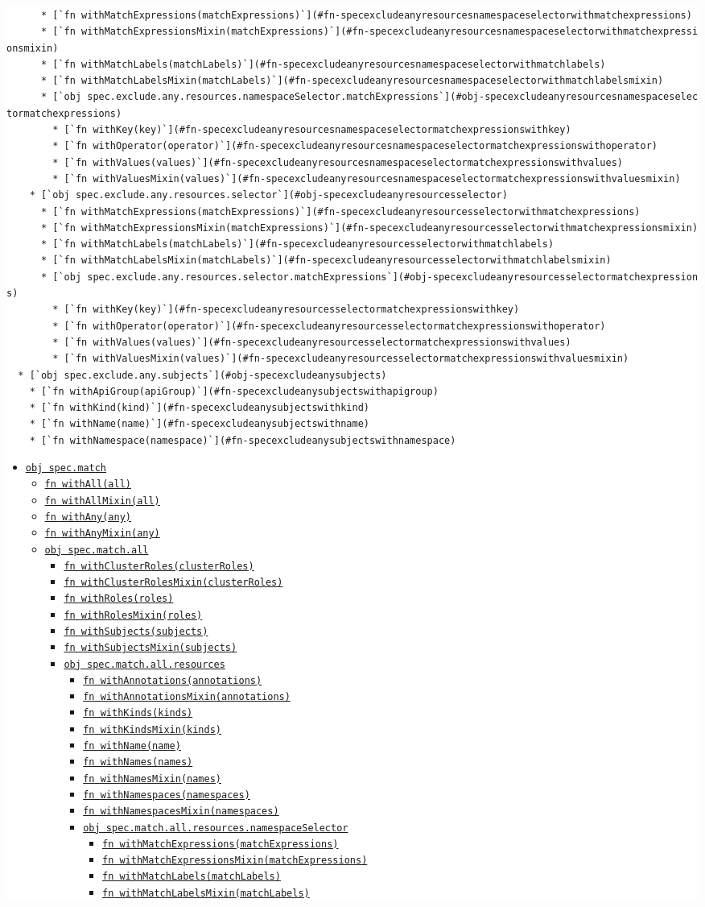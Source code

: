           * [`fn withMatchExpressions(matchExpressions)`](#fn-specexcludeanyresourcesnamespaceselectorwithmatchexpressions)
          * [`fn withMatchExpressionsMixin(matchExpressions)`](#fn-specexcludeanyresourcesnamespaceselectorwithmatchexpressionsmixin)
          * [`fn withMatchLabels(matchLabels)`](#fn-specexcludeanyresourcesnamespaceselectorwithmatchlabels)
          * [`fn withMatchLabelsMixin(matchLabels)`](#fn-specexcludeanyresourcesnamespaceselectorwithmatchlabelsmixin)
          * [`obj spec.exclude.any.resources.namespaceSelector.matchExpressions`](#obj-specexcludeanyresourcesnamespaceselectormatchexpressions)
            * [`fn withKey(key)`](#fn-specexcludeanyresourcesnamespaceselectormatchexpressionswithkey)
            * [`fn withOperator(operator)`](#fn-specexcludeanyresourcesnamespaceselectormatchexpressionswithoperator)
            * [`fn withValues(values)`](#fn-specexcludeanyresourcesnamespaceselectormatchexpressionswithvalues)
            * [`fn withValuesMixin(values)`](#fn-specexcludeanyresourcesnamespaceselectormatchexpressionswithvaluesmixin)
        * [`obj spec.exclude.any.resources.selector`](#obj-specexcludeanyresourcesselector)
          * [`fn withMatchExpressions(matchExpressions)`](#fn-specexcludeanyresourcesselectorwithmatchexpressions)
          * [`fn withMatchExpressionsMixin(matchExpressions)`](#fn-specexcludeanyresourcesselectorwithmatchexpressionsmixin)
          * [`fn withMatchLabels(matchLabels)`](#fn-specexcludeanyresourcesselectorwithmatchlabels)
          * [`fn withMatchLabelsMixin(matchLabels)`](#fn-specexcludeanyresourcesselectorwithmatchlabelsmixin)
          * [`obj spec.exclude.any.resources.selector.matchExpressions`](#obj-specexcludeanyresourcesselectormatchexpressions)
            * [`fn withKey(key)`](#fn-specexcludeanyresourcesselectormatchexpressionswithkey)
            * [`fn withOperator(operator)`](#fn-specexcludeanyresourcesselectormatchexpressionswithoperator)
            * [`fn withValues(values)`](#fn-specexcludeanyresourcesselectormatchexpressionswithvalues)
            * [`fn withValuesMixin(values)`](#fn-specexcludeanyresourcesselectormatchexpressionswithvaluesmixin)
      * [`obj spec.exclude.any.subjects`](#obj-specexcludeanysubjects)
        * [`fn withApiGroup(apiGroup)`](#fn-specexcludeanysubjectswithapigroup)
        * [`fn withKind(kind)`](#fn-specexcludeanysubjectswithkind)
        * [`fn withName(name)`](#fn-specexcludeanysubjectswithname)
        * [`fn withNamespace(namespace)`](#fn-specexcludeanysubjectswithnamespace)
  * [`obj spec.match`](#obj-specmatch)
    * [`fn withAll(all)`](#fn-specmatchwithall)
    * [`fn withAllMixin(all)`](#fn-specmatchwithallmixin)
    * [`fn withAny(any)`](#fn-specmatchwithany)
    * [`fn withAnyMixin(any)`](#fn-specmatchwithanymixin)
    * [`obj spec.match.all`](#obj-specmatchall)
      * [`fn withClusterRoles(clusterRoles)`](#fn-specmatchallwithclusterroles)
      * [`fn withClusterRolesMixin(clusterRoles)`](#fn-specmatchallwithclusterrolesmixin)
      * [`fn withRoles(roles)`](#fn-specmatchallwithroles)
      * [`fn withRolesMixin(roles)`](#fn-specmatchallwithrolesmixin)
      * [`fn withSubjects(subjects)`](#fn-specmatchallwithsubjects)
      * [`fn withSubjectsMixin(subjects)`](#fn-specmatchallwithsubjectsmixin)
      * [`obj spec.match.all.resources`](#obj-specmatchallresources)
        * [`fn withAnnotations(annotations)`](#fn-specmatchallresourceswithannotations)
        * [`fn withAnnotationsMixin(annotations)`](#fn-specmatchallresourceswithannotationsmixin)
        * [`fn withKinds(kinds)`](#fn-specmatchallresourceswithkinds)
        * [`fn withKindsMixin(kinds)`](#fn-specmatchallresourceswithkindsmixin)
        * [`fn withName(name)`](#fn-specmatchallresourceswithname)
        * [`fn withNames(names)`](#fn-specmatchallresourceswithnames)
        * [`fn withNamesMixin(names)`](#fn-specmatchallresourceswithnamesmixin)
        * [`fn withNamespaces(namespaces)`](#fn-specmatchallresourceswithnamespaces)
        * [`fn withNamespacesMixin(namespaces)`](#fn-specmatchallresourceswithnamespacesmixin)
        * [`obj spec.match.all.resources.namespaceSelector`](#obj-specmatchallresourcesnamespaceselector)
          * [`fn withMatchExpressions(matchExpressions)`](#fn-specmatchallresourcesnamespaceselectorwithmatchexpressions)
          * [`fn withMatchExpressionsMixin(matchExpressions)`](#fn-specmatchallresourcesnamespaceselectorwithmatchexpressionsmixin)
          * [`fn withMatchLabels(matchLabels)`](#fn-specmatchallresourcesnamespaceselectorwithmatchlabels)
          * [`fn withMatchLabelsMixin(matchLabels)`](#fn-specmatchallresourcesnamespaceselectorwithmatchlabelsmixin)